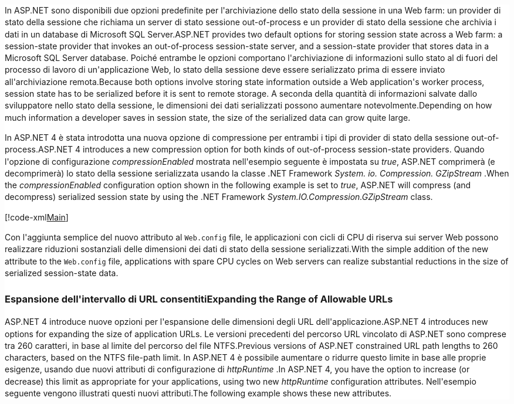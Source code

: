 <span data-ttu-id="c9c52-222">In ASP.NET sono disponibili due opzioni predefinite per l'archiviazione dello stato della sessione in una Web farm: un provider di stato della sessione che richiama un server di stato sessione out-of-process e un provider di stato della sessione che archivia i dati in un database di Microsoft SQL Server.</span><span class="sxs-lookup"><span data-stu-id="c9c52-222">ASP.NET provides two default options for storing session state across a Web farm: a session-state provider that invokes an out-of-process session-state server, and a session-state provider that stores data in a Microsoft SQL Server database.</span></span> <span data-ttu-id="c9c52-223">Poiché entrambe le opzioni comportano l'archiviazione di informazioni sullo stato al di fuori del processo di lavoro di un'applicazione Web, lo stato della sessione deve essere serializzato prima di essere inviato all'archiviazione remota.</span><span class="sxs-lookup"><span data-stu-id="c9c52-223">Because both options involve storing state information outside a Web application's worker process, session state has to be serialized before it is sent to remote storage.</span></span> <span data-ttu-id="c9c52-224">A seconda della quantità di informazioni salvate dallo sviluppatore nello stato della sessione, le dimensioni dei dati serializzati possono aumentare notevolmente.</span><span class="sxs-lookup"><span data-stu-id="c9c52-224">Depending on how much information a developer saves in session state, the size of the serialized data can grow quite large.</span></span>

<span data-ttu-id="c9c52-225">In ASP.NET 4 è stata introdotta una nuova opzione di compressione per entrambi i tipi di provider di stato della sessione out-of-process.</span><span class="sxs-lookup"><span data-stu-id="c9c52-225">ASP.NET 4 introduces a new compression option for both kinds of out-of-process session-state providers.</span></span> <span data-ttu-id="c9c52-226">Quando l'opzione di configurazione *compressionEnabled* mostrata nell'esempio seguente è impostata su *true*, ASP.NET comprimerà (e decomprimerà) lo stato della sessione serializzata usando la classe .NET Framework *System. io. Compression. GZipStream* .</span><span class="sxs-lookup"><span data-stu-id="c9c52-226">When the *compressionEnabled* configuration option shown in the following example is set to *true*, ASP.NET will compress (and decompress) serialized session state by using the .NET Framework *System.IO.Compression.GZipStream* class.</span></span>

[!code-xml[Main](overview/samples/sample9.xml)]

<span data-ttu-id="c9c52-227">Con l'aggiunta semplice del nuovo attributo al `Web.config` file, le applicazioni con cicli di CPU di riserva sui server Web possono realizzare riduzioni sostanziali delle dimensioni dei dati di stato della sessione serializzati.</span><span class="sxs-lookup"><span data-stu-id="c9c52-227">With the simple addition of the new attribute to the `Web.config` file, applications with spare CPU cycles on Web servers can realize substantial reductions in the size of serialized session-state data.</span></span>

<a id="0.2__Toc253429244"></a><a id="0.2__Toc243304618"></a>

### <a name="expanding-the-range-of-allowable-urls"></a><span data-ttu-id="c9c52-228">Espansione dell'intervallo di URL consentiti</span><span class="sxs-lookup"><span data-stu-id="c9c52-228">Expanding the Range of Allowable URLs</span></span>

<span data-ttu-id="c9c52-229">ASP.NET 4 introduce nuove opzioni per l'espansione delle dimensioni degli URL dell'applicazione.</span><span class="sxs-lookup"><span data-stu-id="c9c52-229">ASP.NET 4 introduces new options for expanding the size of application URLs.</span></span> <span data-ttu-id="c9c52-230">Le versioni precedenti del percorso URL vincolato di ASP.NET sono comprese tra 260 caratteri, in base al limite del percorso del file NTFS.</span><span class="sxs-lookup"><span data-stu-id="c9c52-230">Previous versions of ASP.NET constrained URL path lengths to 260 characters, based on the NTFS file-path limit.</span></span> <span data-ttu-id="c9c52-231">In ASP.NET 4 è possibile aumentare o ridurre questo limite in base alle proprie esigenze, usando due nuovi attributi di configurazione di *httpRuntime* .</span><span class="sxs-lookup"><span data-stu-id="c9c52-231">In ASP.NET 4, you have the option to increase (or decrease) this limit as appropriate for your applications, using two new *httpRuntime* configuration attributes.</span></span> <span data-ttu-id="c9c52-232">Nell'esempio seguente vengono illustrati questi nuovi attributi.</span><span class="sxs-lookup"><span data-stu-id="c9c52-232">The following example shows these new attributes.</span></span>
